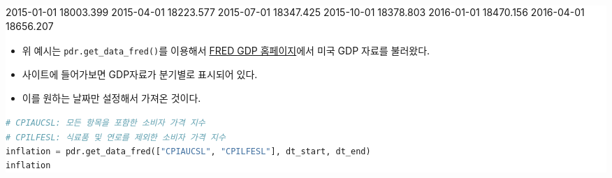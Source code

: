   <tbody>
    <tr>
      <th>2015-01-01</th>
      <td>18003.399</td>
    </tr>
    <tr>
      <th>2015-04-01</th>
      <td>18223.577</td>
    </tr>
    <tr>
      <th>2015-07-01</th>
      <td>18347.425</td>
    </tr>
    <tr>
      <th>2015-10-01</th>
      <td>18378.803</td>
    </tr>
    <tr>
      <th>2016-01-01</th>
      <td>18470.156</td>
    </tr>
    <tr>
      <th>2016-04-01</th>
      <td>18656.207</td>
    </tr>
  </tbody>
</table>
</div>



- 위 예시는 `pdr.get_data_fred()`를 이용해서 [FRED GDP 홈페이지](https://fred.stlouisfed.org/series/GDP)에서 미국 GDP 자료를 불러왔다.


- 사이트에 들어가보면 GDP자료가 분기별로 표시되어 있다.


- 이를 원하는 날짜만 설정해서 가져온 것이다.


```python
# CPIAUCSL: 모든 항목을 포함한 소비자 가격 지수
# CPILFESL: 식료품 및 연로를 제외한 소비자 가격 지수
inflation = pdr.get_data_fred(["CPIAUCSL", "CPILFESL"], dt_start, dt_end)
inflation
```




<div>
<style scoped>
    .dataframe tbody tr th:only-of-type {
        vertical-align: middle;
    }

    .dataframe tbody tr th {
        vertical-align: top;
    }
